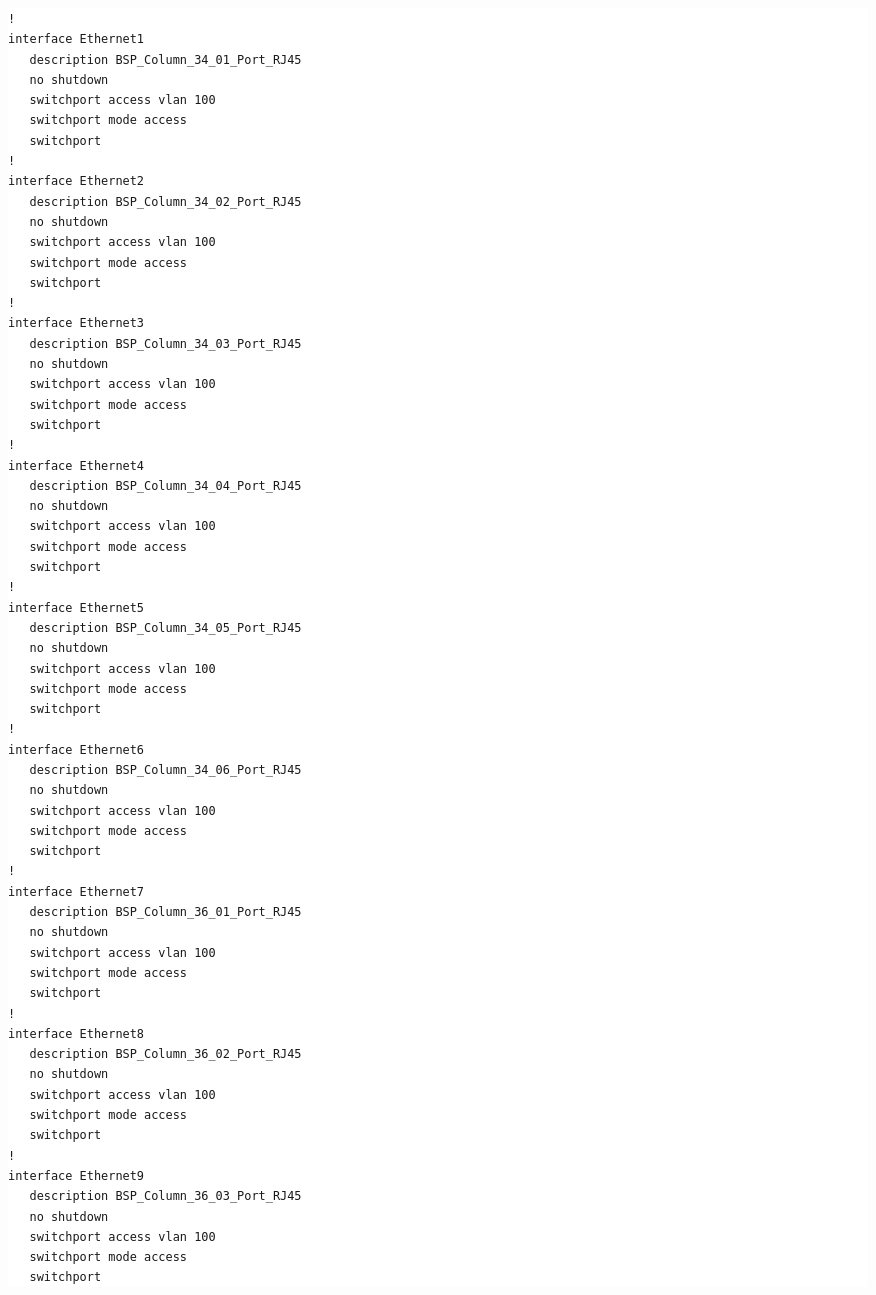 ```eos
!
interface Ethernet1
   description BSP_Column_34_01_Port_RJ45
   no shutdown
   switchport access vlan 100
   switchport mode access
   switchport
!
interface Ethernet2
   description BSP_Column_34_02_Port_RJ45
   no shutdown
   switchport access vlan 100
   switchport mode access
   switchport
!
interface Ethernet3
   description BSP_Column_34_03_Port_RJ45
   no shutdown
   switchport access vlan 100
   switchport mode access
   switchport
!
interface Ethernet4
   description BSP_Column_34_04_Port_RJ45
   no shutdown
   switchport access vlan 100
   switchport mode access
   switchport
!
interface Ethernet5
   description BSP_Column_34_05_Port_RJ45
   no shutdown
   switchport access vlan 100
   switchport mode access
   switchport
!
interface Ethernet6
   description BSP_Column_34_06_Port_RJ45
   no shutdown
   switchport access vlan 100
   switchport mode access
   switchport
!
interface Ethernet7
   description BSP_Column_36_01_Port_RJ45
   no shutdown
   switchport access vlan 100
   switchport mode access
   switchport
!
interface Ethernet8
   description BSP_Column_36_02_Port_RJ45
   no shutdown
   switchport access vlan 100
   switchport mode access
   switchport
!
interface Ethernet9
   description BSP_Column_36_03_Port_RJ45
   no shutdown
   switchport access vlan 100
   switchport mode access
   switchport
```